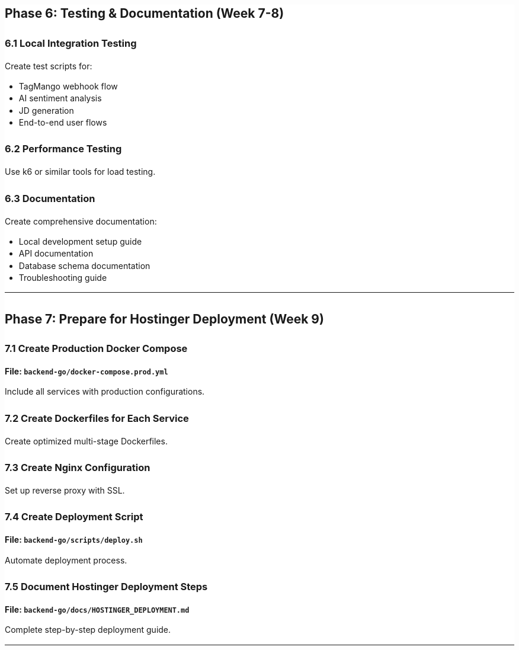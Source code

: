
## Phase 6: Testing & Documentation (Week 7-8)

### 6.1 Local Integration Testing

Create test scripts for:
- TagMango webhook flow
- AI sentiment analysis
- JD generation
- End-to-end user flows

### 6.2 Performance Testing

Use k6 or similar tools for load testing.

### 6.3 Documentation

Create comprehensive documentation:
- Local development setup guide
- API documentation
- Database schema documentation
- Troubleshooting guide

---

## Phase 7: Prepare for Hostinger Deployment (Week 9)

### 7.1 Create Production Docker Compose

**File: `backend-go/docker-compose.prod.yml`**

Include all services with production configurations.

### 7.2 Create Dockerfiles for Each Service

Create optimized multi-stage Dockerfiles.

### 7.3 Create Nginx Configuration

Set up reverse proxy with SSL.

### 7.4 Create Deployment Script

**File: `backend-go/scripts/deploy.sh`**

Automate deployment process.

### 7.5 Document Hostinger Deployment Steps

**File: `backend-go/docs/HOSTINGER_DEPLOYMENT.md`**

Complete step-by-step deployment guide.

---